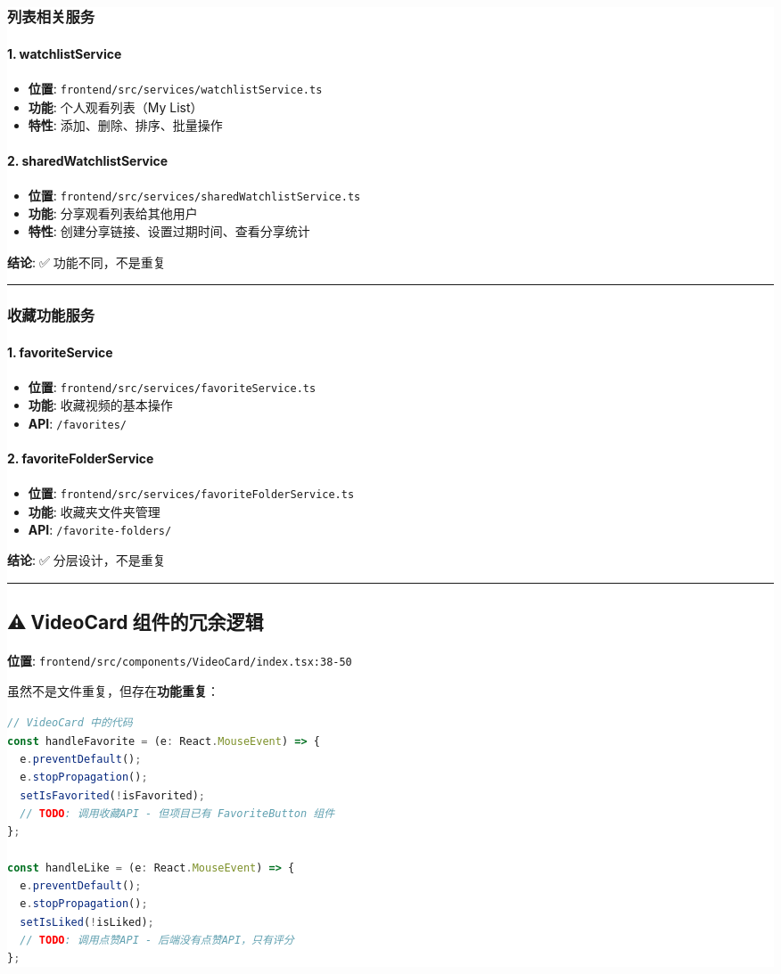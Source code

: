 ### 列表相关服务

#### 1. **watchlistService**

- **位置**: `frontend/src/services/watchlistService.ts`
- **功能**: 个人观看列表（My List）
- **特性**: 添加、删除、排序、批量操作

#### 2. **sharedWatchlistService**

- **位置**: `frontend/src/services/sharedWatchlistService.ts`
- **功能**: 分享观看列表给其他用户
- **特性**: 创建分享链接、设置过期时间、查看分享统计

**结论**: ✅ 功能不同，不是重复

---

### 收藏功能服务

#### 1. **favoriteService**

- **位置**: `frontend/src/services/favoriteService.ts`
- **功能**: 收藏视频的基本操作
- **API**: `/favorites/`

#### 2. **favoriteFolderService**

- **位置**: `frontend/src/services/favoriteFolderService.ts`
- **功能**: 收藏夹文件夹管理
- **API**: `/favorite-folders/`

**结论**: ✅ 分层设计，不是重复

---

## ⚠️ VideoCard 组件的冗余逻辑

**位置**: `frontend/src/components/VideoCard/index.tsx:38-50`

虽然不是文件重复，但存在**功能重复**：

```typescript
// VideoCard 中的代码
const handleFavorite = (e: React.MouseEvent) => {
  e.preventDefault();
  e.stopPropagation();
  setIsFavorited(!isFavorited);
  // TODO: 调用收藏API - 但项目已有 FavoriteButton 组件
};

const handleLike = (e: React.MouseEvent) => {
  e.preventDefault();
  e.stopPropagation();
  setIsLiked(!isLiked);
  // TODO: 调用点赞API - 后端没有点赞API，只有评分
};
```
